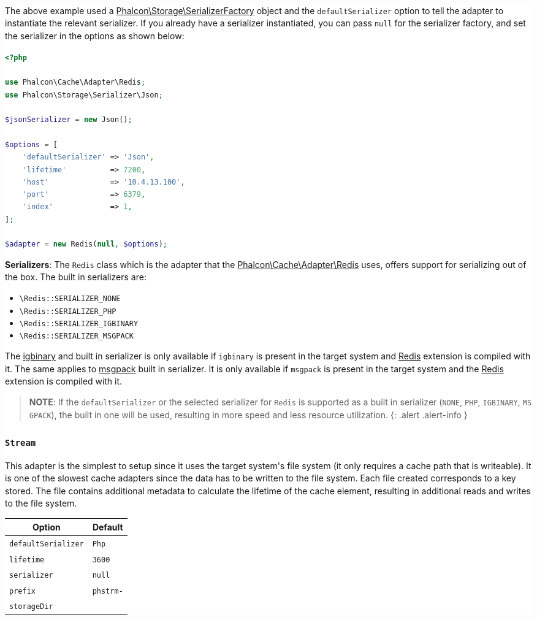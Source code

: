 The above example used a [Phalcon\Storage\SerializerFactory](api/phalcon_storage#storage-serializerfactory) object and the `defaultSerializer` option to tell the adapter to instantiate the relevant serializer. If you already have a serializer instantiated, you can pass `null` for the serializer factory, and set the serializer in the options as shown below:

```php
<?php

use Phalcon\Cache\Adapter\Redis;
use Phalcon\Storage\Serializer\Json;

$jsonSerializer = new Json();

$options = [
    'defaultSerializer' => 'Json',
    'lifetime'          => 7200,
    'host'              => '10.4.13.100',
    'port'              => 6379,
    'index'             => 1,
];

$adapter = new Redis(null, $options);
```

**Serializers**: The `Redis` class which is the adapter that the [Phalcon\Cache\Adapter\Redis](api/phalcon_cache#cache-adapter-redis) uses, offers support for serializing out of the box. The built in serializers are:

* `\Redis::SERIALIZER_NONE`
* `\Redis::SERIALIZER_PHP`
* `\Redis::SERIALIZER_IGBINARY`
* `\Redis::SERIALIZER_MSGPACK`

The [igbinary](https://github.com/igbinary/igbinary7) and built in serializer is only available if `igbinary` is present in the target system and [Redis](https://github.com/phpredis/phpredis) extension is compiled with it. The same applies to [msgpack](https://msgpack.org/) built in serializer. It is only available if `msgpack` is present in the target system and the [Redis](https://github.com/phpredis/phpredis) extension is compiled with it.

> **NOTE**: If the `defaultSerializer` or the selected serializer for `Redis` is supported as a built in serializer (`NONE`, `PHP`, `IGBINARY`, `MSGPACK`), the built in one will be used, resulting in more speed and less resource utilization.
{: .alert .alert-info }

### `Stream`

This adapter is the simplest to setup since it uses the target system's file system (it only requires a cache path that is writeable). It is one of the slowest cache adapters since the data has to be written to the file system. Each file created corresponds to a key stored. The file contains additional metadata to calculate the lifetime of the cache element, resulting in additional reads and writes to the file system.

| Option              | Default   |
| ------------------- | --------- |
| `defaultSerializer` | `Php`     |
| `lifetime`          | `3600`    |
| `serializer`        | `null`    |
| `prefix`            | `phstrm-` |
| `storageDir`        |           |
